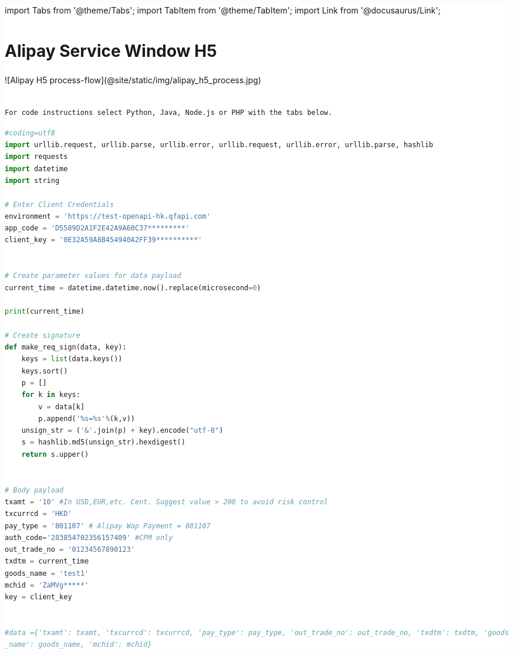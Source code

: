 import Tabs from '@theme/Tabs';
import TabItem from '@theme/TabItem';
import Link from '@docusaurus/Link';

# Alipay Service Window H5

<Link to="/img/alipay_h5_process.jpg" target="_blank">![Alipay H5 process-flow](@site/static/img/alipay_h5_process.jpg)</Link>

```plaintext

For code instructions select Python, Java, Node.js or PHP with the tabs below.

```

<Tabs>
<TabItem value="python" label="Python">

```python
#coding=utf8
import urllib.request, urllib.parse, urllib.error, urllib.request, urllib.error, urllib.parse, hashlib
import requests
import datetime
import string

# Enter Client Credentials
environment = 'https://test-openapi-hk.qfapi.com'
app_code = 'D5589D2A1F2E42A9A60C37*********'
client_key = '0E32A59A8B454940A2FF39**********'


# Create parameter values for data payload
current_time = datetime.datetime.now().replace(microsecond=0)                                

print(current_time)

# Create signature
def make_req_sign(data, key):
    keys = list(data.keys())
    keys.sort()
    p = []
    for k in keys: 
        v = data[k]
        p.append('%s=%s'%(k,v))
    unsign_str = ('&'.join(p) + key).encode("utf-8")
    s = hashlib.md5(unsign_str).hexdigest()
    return s.upper()


# Body payload
txamt = '10' #In USD,EUR,etc. Cent. Suggest value > 200 to avoid risk control
txcurrcd = 'HKD'
pay_type = '801107' # Alipay Wap Payment = 801107
auth_code='283854702356157409' #CPM only
out_trade_no = '01234567890123'
txdtm = current_time
goods_name = 'test1'   
mchid = 'ZaMVg*****'
key = client_key


#data ={'txamt': txamt, 'txcurrcd': txcurrcd, 'pay_type': pay_type, 'out_trade_no': out_trade_no, 'txdtm': txdtm, 'goods_name': goods_name, 'mchid': mchid}
```